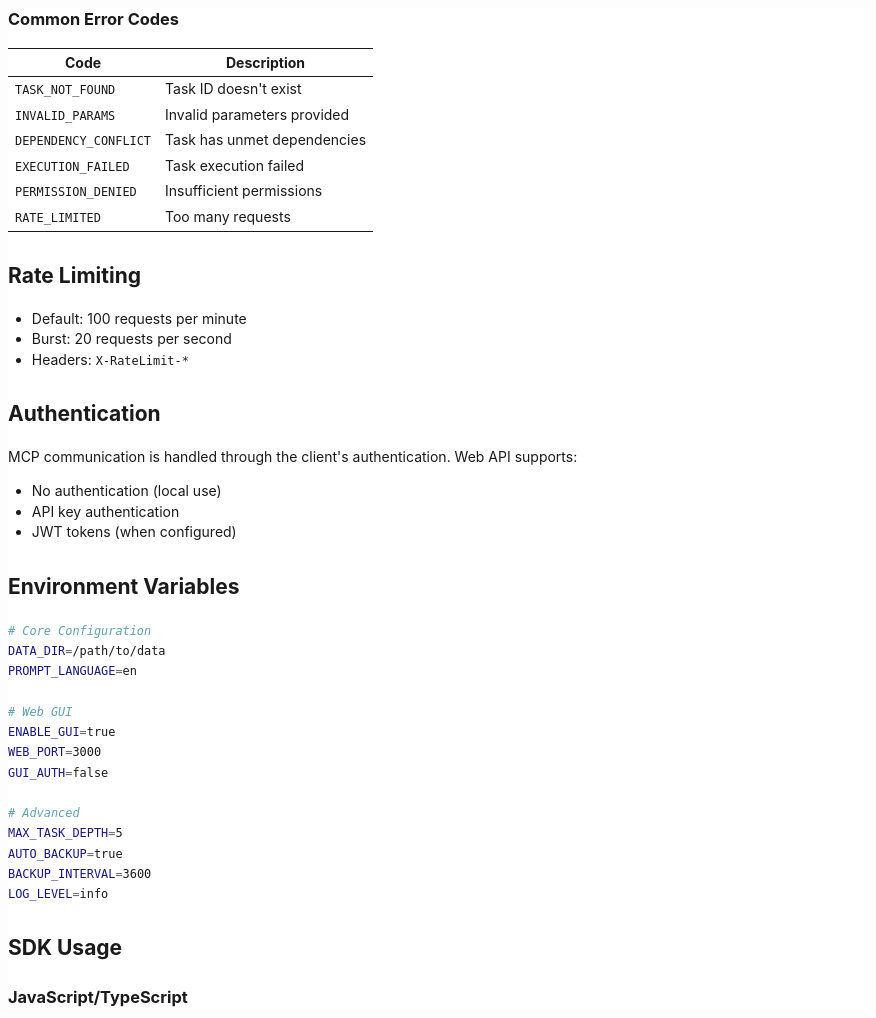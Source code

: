 ### Common Error Codes

| Code | Description |
|------|-------------|
| `TASK_NOT_FOUND` | Task ID doesn't exist |
| `INVALID_PARAMS` | Invalid parameters provided |
| `DEPENDENCY_CONFLICT` | Task has unmet dependencies |
| `EXECUTION_FAILED` | Task execution failed |
| `PERMISSION_DENIED` | Insufficient permissions |
| `RATE_LIMITED` | Too many requests |

## Rate Limiting

- Default: 100 requests per minute
- Burst: 20 requests per second
- Headers: `X-RateLimit-*`

## Authentication

MCP communication is handled through the client's authentication. Web API supports:

- No authentication (local use)
- API key authentication
- JWT tokens (when configured)

## Environment Variables

```bash
# Core Configuration
DATA_DIR=/path/to/data
PROMPT_LANGUAGE=en

# Web GUI
ENABLE_GUI=true
WEB_PORT=3000
GUI_AUTH=false

# Advanced
MAX_TASK_DEPTH=5
AUTO_BACKUP=true
BACKUP_INTERVAL=3600
LOG_LEVEL=info
```

## SDK Usage

### JavaScript/TypeScript
